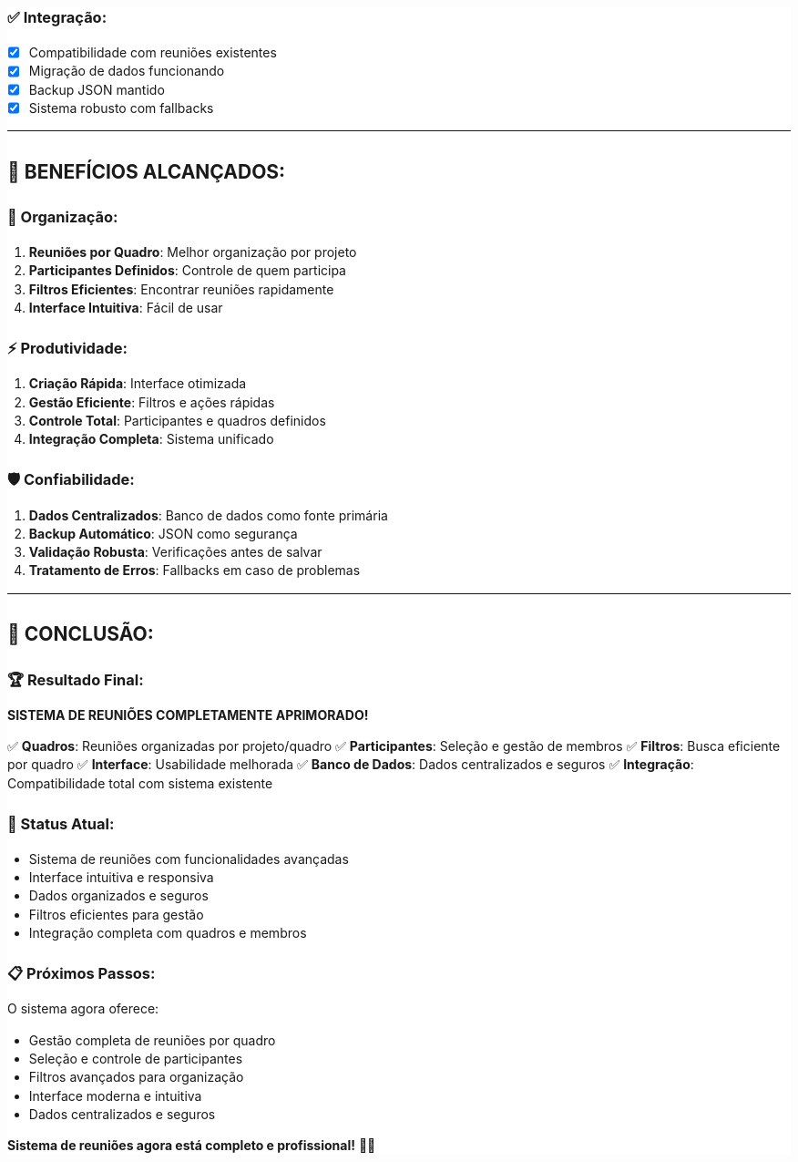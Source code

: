 ### **✅ Integração:**
- [x] Compatibilidade com reuniões existentes
- [x] Migração de dados funcionando
- [x] Backup JSON mantido
- [x] Sistema robusto com fallbacks

---

## 🎯 **BENEFÍCIOS ALCANÇADOS:**

### **🚀 Organização:**
1. **Reuniões por Quadro**: Melhor organização por projeto
2. **Participantes Definidos**: Controle de quem participa
3. **Filtros Eficientes**: Encontrar reuniões rapidamente
4. **Interface Intuitiva**: Fácil de usar

### **⚡ Produtividade:**
1. **Criação Rápida**: Interface otimizada
2. **Gestão Eficiente**: Filtros e ações rápidas
3. **Controle Total**: Participantes e quadros definidos
4. **Integração Completa**: Sistema unificado

### **🛡️ Confiabilidade:**
1. **Dados Centralizados**: Banco de dados como fonte primária
2. **Backup Automático**: JSON como segurança
3. **Validação Robusta**: Verificações antes de salvar
4. **Tratamento de Erros**: Fallbacks em caso de problemas

---

## 🎉 **CONCLUSÃO:**

### **🏆 Resultado Final:**
**SISTEMA DE REUNIÕES COMPLETAMENTE APRIMORADO!**

✅ **Quadros**: Reuniões organizadas por projeto/quadro
✅ **Participantes**: Seleção e gestão de membros
✅ **Filtros**: Busca eficiente por quadro
✅ **Interface**: Usabilidade melhorada
✅ **Banco de Dados**: Dados centralizados e seguros
✅ **Integração**: Compatibilidade total com sistema existente

### **🚀 Status Atual:**
- Sistema de reuniões com funcionalidades avançadas
- Interface intuitiva e responsiva
- Dados organizados e seguros
- Filtros eficientes para gestão
- Integração completa com quadros e membros

### **📋 Próximos Passos:**
O sistema agora oferece:
- Gestão completa de reuniões por quadro
- Seleção e controle de participantes
- Filtros avançados para organização
- Interface moderna e intuitiva
- Dados centralizados e seguros

**Sistema de reuniões agora está completo e profissional!** 🎊✨
